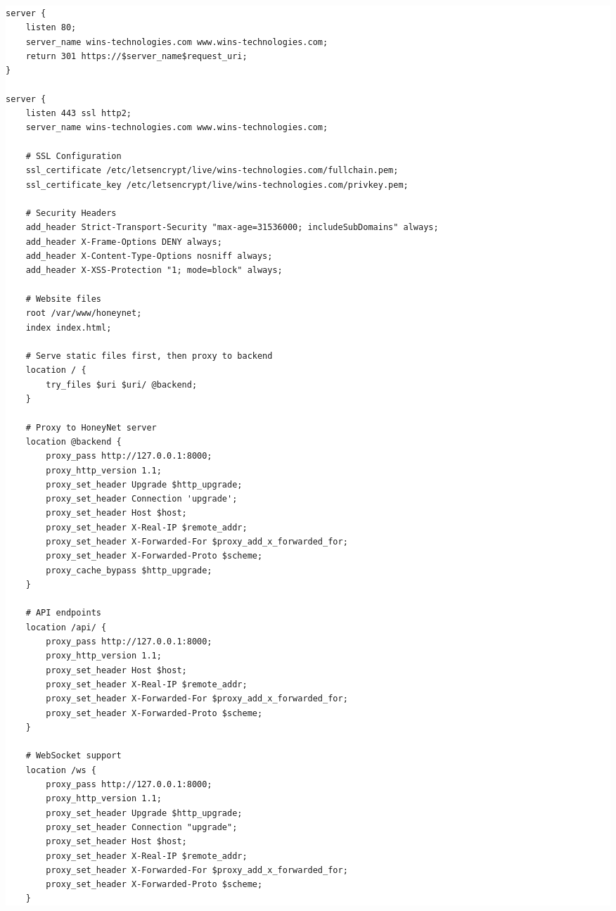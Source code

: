 ```nginx
server {
    listen 80;
    server_name wins-technologies.com www.wins-technologies.com;
    return 301 https://$server_name$request_uri;
}

server {
    listen 443 ssl http2;
    server_name wins-technologies.com www.wins-technologies.com;
    
    # SSL Configuration
    ssl_certificate /etc/letsencrypt/live/wins-technologies.com/fullchain.pem;
    ssl_certificate_key /etc/letsencrypt/live/wins-technologies.com/privkey.pem;
    
    # Security Headers
    add_header Strict-Transport-Security "max-age=31536000; includeSubDomains" always;
    add_header X-Frame-Options DENY always;
    add_header X-Content-Type-Options nosniff always;
    add_header X-XSS-Protection "1; mode=block" always;
    
    # Website files
    root /var/www/honeynet;
    index index.html;
    
    # Serve static files first, then proxy to backend
    location / {
        try_files $uri $uri/ @backend;
    }
    
    # Proxy to HoneyNet server
    location @backend {
        proxy_pass http://127.0.0.1:8000;
        proxy_http_version 1.1;
        proxy_set_header Upgrade $http_upgrade;
        proxy_set_header Connection 'upgrade';
        proxy_set_header Host $host;
        proxy_set_header X-Real-IP $remote_addr;
        proxy_set_header X-Forwarded-For $proxy_add_x_forwarded_for;
        proxy_set_header X-Forwarded-Proto $scheme;
        proxy_cache_bypass $http_upgrade;
    }
    
    # API endpoints
    location /api/ {
        proxy_pass http://127.0.0.1:8000;
        proxy_http_version 1.1;
        proxy_set_header Host $host;
        proxy_set_header X-Real-IP $remote_addr;
        proxy_set_header X-Forwarded-For $proxy_add_x_forwarded_for;
        proxy_set_header X-Forwarded-Proto $scheme;
    }
    
    # WebSocket support
    location /ws {
        proxy_pass http://127.0.0.1:8000;
        proxy_http_version 1.1;
        proxy_set_header Upgrade $http_upgrade;
        proxy_set_header Connection "upgrade";
        proxy_set_header Host $host;
        proxy_set_header X-Real-IP $remote_addr;
        proxy_set_header X-Forwarded-For $proxy_add_x_forwarded_for;
        proxy_set_header X-Forwarded-Proto $scheme;
    }
```
